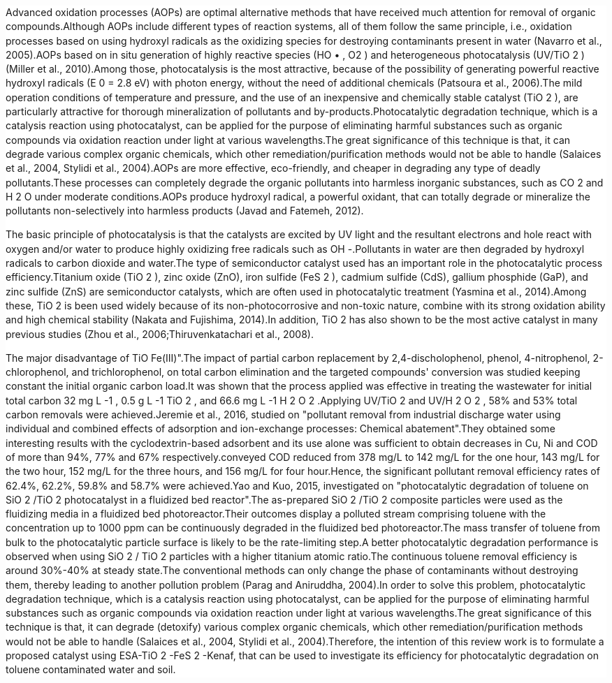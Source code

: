 Advanced oxidation processes (AOPs) are optimal alternative methods that have received much attention for removal of organic compounds.Although AOPs include different types of reaction systems, all of them follow the same principle, i.e., oxidation processes based on using hydroxyl radicals as the oxidizing species for destroying contaminants present in water (Navarro et al., 2005).AOPs based on in situ generation of highly reactive species (HO • , O2 ) and heterogeneous photocatalysis (UV/TiO 2 ) (Miller et al., 2010).Among those, photocatalysis is the most attractive, because of the possibility of generating powerful reactive hydroxyl radicals (E 0 = 2.8 eV) with photon energy, without the need of additional chemicals (Patsoura et al., 2006).The mild operation conditions of temperature and pressure, and the use of an inexpensive and chemically stable catalyst (TiO 2 ), are particularly attractive for thorough mineralization of pollutants and by-products.Photocatalytic degradation technique, which is a catalysis reaction using photocatalyst, can be applied for the purpose of eliminating harmful substances such as organic compounds via oxidation reaction under light at various wavelengths.The great significance of this technique is that, it can degrade various complex organic chemicals, which other remediation/purification methods would not be able to handle (Salaices et al., 2004, Stylidi et al., 2004).AOPs are more effective, eco-friendly, and cheaper in degrading any type of deadly pollutants.These processes can completely degrade the organic pollutants into harmless inorganic substances, such as CO 2 and H 2 O under moderate conditions.AOPs produce hydroxyl radical, a powerful oxidant, that can totally degrade or mineralize the pollutants non-selectively into harmless products (Javad and Fatemeh, 2012).

The basic principle of photocatalysis is that the catalysts are excited by UV light and the resultant electrons and hole react with oxygen and/or water to produce highly oxidizing free radicals such as OH -.Pollutants in water are then degraded by hydroxyl radicals to carbon dioxide and water.The type of semiconductor catalyst used has an important role in the photocatalytic process efficiency.Titanium oxide (TiO 2 ), zinc oxide (ZnO), iron sulfide (FeS 2 ), cadmium sulfide (CdS), gallium phosphide (GaP), and zinc sulfide (ZnS) are semiconductor catalysts, which are often used in photocatalytic treatment (Yasmina et al., 2014).Among these, TiO 2 is been used widely because of its non-photocorrosive and non-toxic nature, combine with its strong oxidation ability and high chemical stability (Nakata and Fujishima, 2014).In addition, TiO 2 has also shown to be the most active catalyst in many previous studies (Zhou et al., 2006;Thiruvenkatachari et al., 2008).

The major disadvantage of TiO Fe(III)".The impact of partial carbon replacement by 2,4-discholophenol, phenol, 4-nitrophenol, 2-chlorophenol, and trichlorophenol, on total carbon elimination and the targeted compounds' conversion was studied keeping constant the initial organic carbon load.It was shown that the process applied was effective in treating the wastewater for initial total carbon 32 mg L -1 , 0.5 g L -1 TiO 2 , and 66.6 mg L -1 H 2 O 2 .Applying UV/TiO 2 and UV/H 2 O 2 , 58% and 53% total carbon removals were achieved.Jeremie et al., 2016, studied on "pollutant removal from industrial discharge water using individual and combined effects of adsorption and ion-exchange processes: Chemical abatement".They obtained some interesting results with the cyclodextrin-based adsorbent and its use alone was sufficient to obtain decreases in Cu, Ni and COD of more than 94%, 77% and 67% respectively.conveyed COD reduced from 378 mg/L to 142 mg/L for the one hour, 143 mg/L for the two hour, 152 mg/L for the three hours, and 156 mg/L for four hour.Hence, the significant pollutant removal efficiency rates of 62.4%, 62.2%, 59.8% and 58.7% were achieved.Yao and Kuo, 2015, investigated on "photocatalytic degradation of toluene on SiO 2 /TiO 2 photocatalyst in a fluidized bed reactor".The as-prepared SiO 2 /TiO 2 composite particles were used as the fluidizing media in a fluidized bed photoreactor.Their outcomes display a polluted stream comprising toluene with the concentration up to 1000 ppm can be continuously degraded in the fluidized bed photoreactor.The mass transfer of toluene from bulk to the photocatalytic particle surface is likely to be the rate-limiting step.A better photocatalytic degradation performance is observed when using SiO 2 / TiO 2 particles with a higher titanium atomic ratio.The continuous toluene removal efficiency is around 30%-40% at steady state.The conventional methods can only change the phase of contaminants without destroying them, thereby leading to another pollution problem (Parag and Aniruddha, 2004).In order to solve this problem, photocatalytic degradation technique, which is a catalysis reaction using photocatalyst, can be applied for the purpose of eliminating harmful substances such as organic compounds via oxidation reaction under light at various wavelengths.The great significance of this technique is that, it can degrade (detoxify) various complex organic chemicals, which other remediation/purification methods would not be able to handle (Salaices et al., 2004, Stylidi et al., 2004).Therefore, the intention of this review work is to formulate a proposed catalyst using ESA-TiO 2 -FeS 2 -Kenaf, that can be used to investigate its efficiency for photocatalytic degradation on toluene contaminated water and soil.

